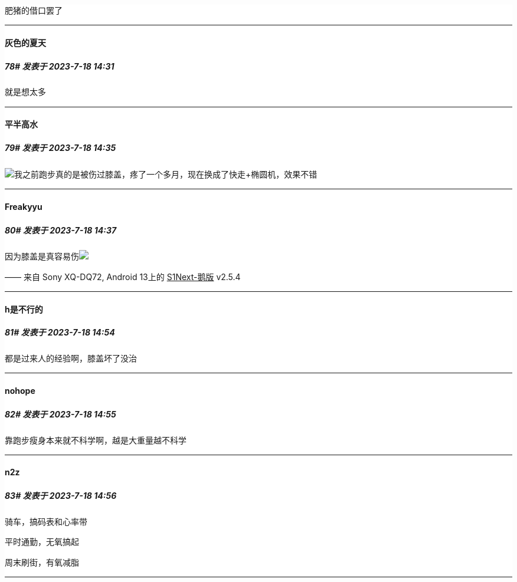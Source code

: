 肥猪的借口罢了


*****

####  灰色的夏天  
##### 78#       发表于 2023-7-18 14:31

就是想太多


*****

####  平半高水  
##### 79#       发表于 2023-7-18 14:35

<img src="https://static.saraba1st.com/image/smiley/face2017/067.png" referrerpolicy="no-referrer">我之前跑步真的是被伤过膝盖，疼了一个多月，现在换成了快走+椭圆机，效果不错

*****

####  Freakyyu  
##### 80#       发表于 2023-7-18 14:37

因为膝盖是真容易伤<img src="https://static.saraba1st.com/image/smiley/face2017/037.png" referrerpolicy="no-referrer">

—— 来自 Sony XQ-DQ72, Android 13上的 [S1Next-鹅版](https://github.com/ykrank/S1-Next/releases) v2.5.4


*****

####  h是不行的  
##### 81#       发表于 2023-7-18 14:54

都是过来人的经验啊，膝盖坏了没治


*****

####  nohope  
##### 82#       发表于 2023-7-18 14:55

靠跑步瘦身本来就不科学啊，越是大重量越不科学

*****

####  n2z  
##### 83#       发表于 2023-7-18 14:56

骑车，搞码表和心率带

平时通勤，无氧搞起

周末刷街，有氧减脂

*****
